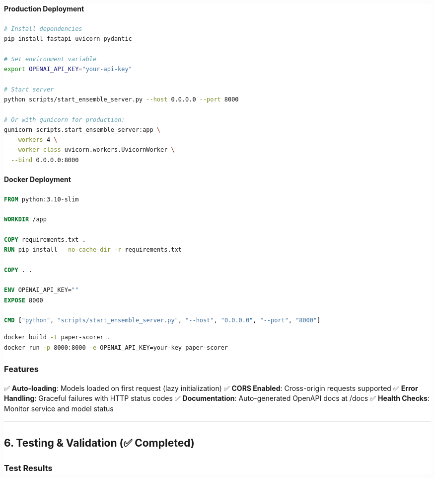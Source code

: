 #### Production Deployment
```bash
# Install dependencies
pip install fastapi uvicorn pydantic

# Set environment variable
export OPENAI_API_KEY="your-api-key"

# Start server
python scripts/start_ensemble_server.py --host 0.0.0.0 --port 8000

# Or with gunicorn for production:
gunicorn scripts.start_ensemble_server:app \
  --workers 4 \
  --worker-class uvicorn.workers.UvicornWorker \
  --bind 0.0.0.0:8000
```

#### Docker Deployment
```dockerfile
FROM python:3.10-slim

WORKDIR /app

COPY requirements.txt .
RUN pip install --no-cache-dir -r requirements.txt

COPY . .

ENV OPENAI_API_KEY=""
EXPOSE 8000

CMD ["python", "scripts/start_ensemble_server.py", "--host", "0.0.0.0", "--port", "8000"]
```

```bash
docker build -t paper-scorer .
docker run -p 8000:8000 -e OPENAI_API_KEY=your-key paper-scorer
```

### Features

✅ **Auto-loading**: Models loaded on first request (lazy initialization)
✅ **CORS Enabled**: Cross-origin requests supported
✅ **Error Handling**: Graceful failures with HTTP status codes
✅ **Documentation**: Auto-generated OpenAPI docs at /docs
✅ **Health Checks**: Monitor service and model status

---

## 6. Testing & Validation (✅ Completed)

### Test Results
